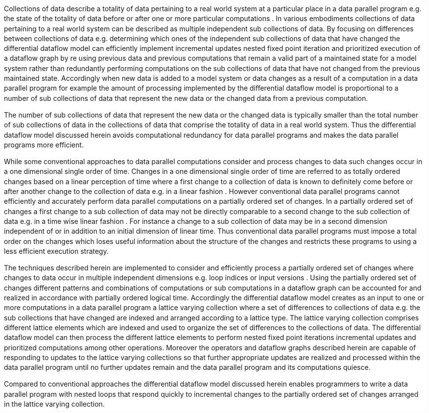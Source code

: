 Collections of data describe a totality of data pertaining to a real world system at a particular place in a data parallel program e.g. the state of the totality of data before or after one or more particular computations . In various embodiments collections of data pertaining to a real world system can be described as multiple independent sub collections of data. By focusing on differences between collections of data e.g. determining which ones of the independent sub collections of data that have changed the differential dataflow model can efficiently implement incremental updates nested fixed point iteration and prioritized execution of a dataflow graph by re using previous data and previous computations that remain a valid part of a maintained state for a model system rather than redundantly performing computations on the sub collections of data that have not changed from the previous maintained state. Accordingly when new data is added to a model system or data changes as a result of a computation in a data parallel program for example the amount of processing implemented by the differential dataflow model is proportional to a number of sub collections of data that represent the new data or the changed data from a previous computation.

The number of sub collections of data that represent the new data or the changed data is typically smaller than the total number of sub collections of data in the collections of data that comprise the totality of data in a real world system. Thus the differential dataflow model discussed herein avoids computational redundancy for data parallel programs and makes the data parallel programs more efficient.

While some conventional approaches to data parallel computations consider and process changes to data such changes occur in a one dimensional single order of time. Changes in a one dimensional single order of time are referred to as totally ordered changes based on a linear perception of time where a first change to a collection of data is known to definitely come before or after another change to the collection of data e.g. in a linear fashion . However conventional data parallel programs cannot efficiently and accurately perform data parallel computations on a partially ordered set of changes. In a partially ordered set of changes a first change to a sub collection of data may not be directly comparable to a second change to the sub collection of data e.g. in a time wise linear fashion . For instance a change to a sub collection of data may be in a second dimension independent of or in addition to an initial dimension of linear time. Thus conventional data parallel programs must impose a total order on the changes which loses useful information about the structure of the changes and restricts these programs to using a less efficient execution strategy.

The techniques described herein are implemented to consider and efficiently process a partially ordered set of changes where changes to data occur in multiple independent dimensions e.g. loop indices or input versions . Using the partially ordered set of changes different patterns and combinations of computations or sub computations in a dataflow graph can be accounted for and realized in accordance with partially ordered logical time. Accordingly the differential dataflow model creates as an input to one or more computations in a data parallel program a lattice varying collection where a set of differences to collections of data e.g. the sub collections that have changed are indexed and arranged according to a lattice type. The lattice varying collection comprises different lattice elements which are indexed and used to organize the set of differences to the collections of data. The differential dataflow model can then process the different lattice elements to perform nested fixed point iterations incremental updates and prioritized computations among other operations. Moreover the operators and dataflow graphs described herein are capable of responding to updates to the lattice varying collections so that further appropriate updates are realized and processed within the data parallel program until no further updates remain and the data parallel program and its computations quiesce.

Compared to conventional approaches the differential dataflow model discussed herein enables programmers to write a data parallel program with nested loops that respond quickly to incremental changes to the partially ordered set of changes arranged in the lattice varying collection.
